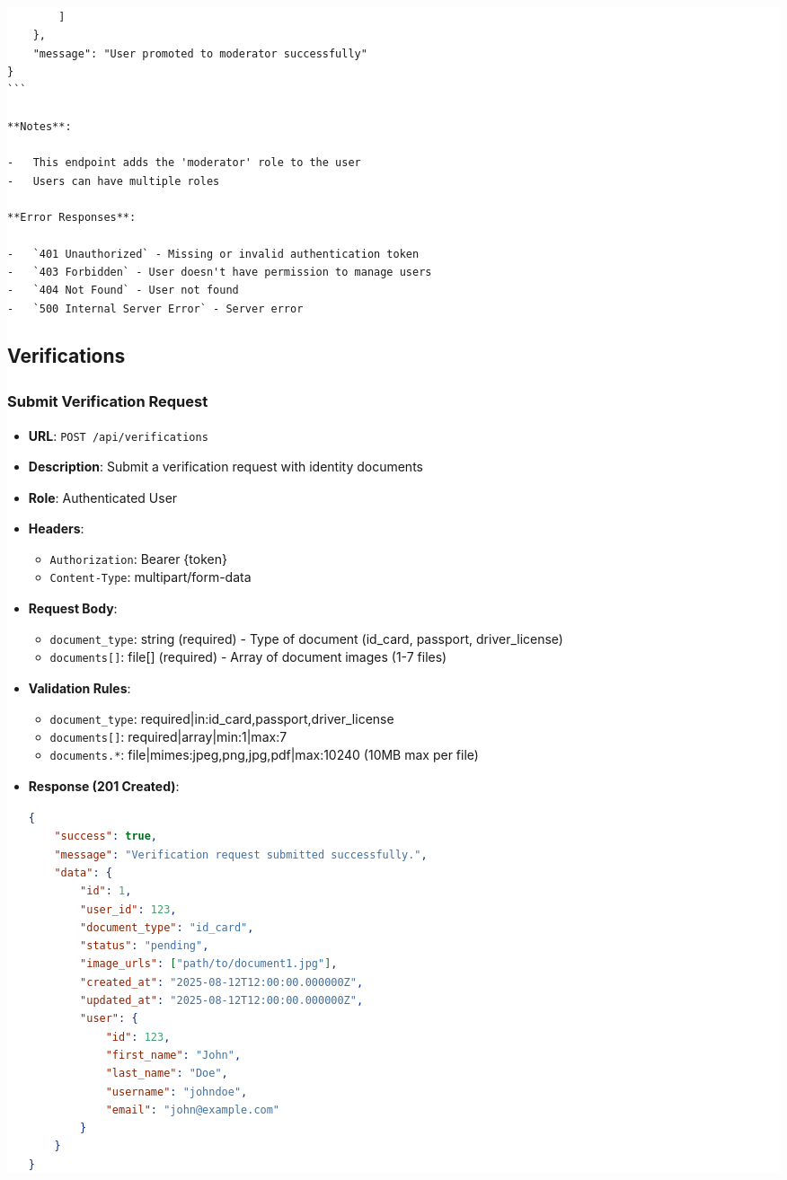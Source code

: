             ]
        },
        "message": "User promoted to moderator successfully"
    }
    ```

    **Notes**:

    -   This endpoint adds the 'moderator' role to the user
    -   Users can have multiple roles

    **Error Responses**:

    -   `401 Unauthorized` - Missing or invalid authentication token
    -   `403 Forbidden` - User doesn't have permission to manage users
    -   `404 Not Found` - User not found
    -   `500 Internal Server Error` - Server error

## Verifications

### Submit Verification Request

-   **URL**: `POST /api/verifications`
-   **Description**: Submit a verification request with identity documents
-   **Role**: Authenticated User
-   **Headers**:
    -   `Authorization`: Bearer {token}
    -   `Content-Type`: multipart/form-data
-   **Request Body**:
    -   `document_type`: string (required) - Type of document (id_card, passport, driver_license)
    -   `documents[]`: file[] (required) - Array of document images (1-7 files)
-   **Validation Rules**:
    -   `document_type`: required|in:id_card,passport,driver_license
    -   `documents[]`: required|array|min:1|max:7
    -   `documents.*`: file|mimes:jpeg,png,jpg,pdf|max:10240 (10MB max per file)
-   **Response (201 Created)**:

    ```json
    {
        "success": true,
        "message": "Verification request submitted successfully.",
        "data": {
            "id": 1,
            "user_id": 123,
            "document_type": "id_card",
            "status": "pending",
            "image_urls": ["path/to/document1.jpg"],
            "created_at": "2025-08-12T12:00:00.000000Z",
            "updated_at": "2025-08-12T12:00:00.000000Z",
            "user": {
                "id": 123,
                "first_name": "John",
                "last_name": "Doe",
                "username": "johndoe",
                "email": "john@example.com"
            }
        }
    }
    ```

